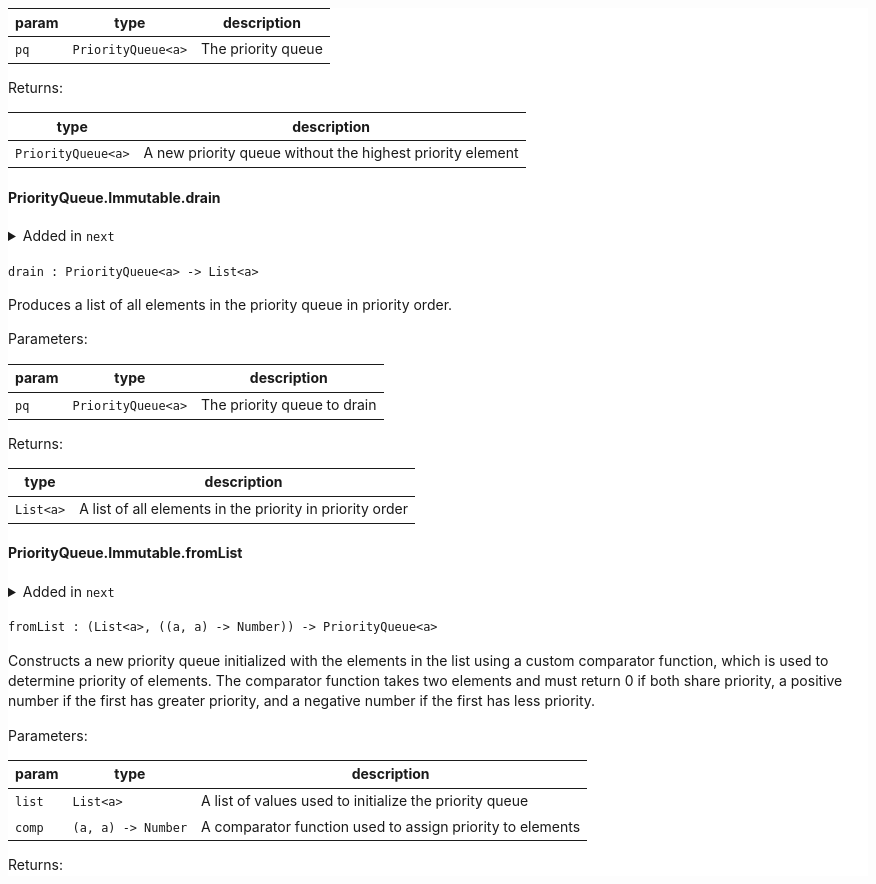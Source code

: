 |param|type|description|
|-----|----|-----------|
|`pq`|`PriorityQueue<a>`|The priority queue|

Returns:

|type|description|
|----|-----------|
|`PriorityQueue<a>`|A new priority queue without the highest priority element|

#### PriorityQueue.Immutable.**drain**

<details><summary>Added in <code>next</code></summary></details>

```grain
drain : PriorityQueue<a> -> List<a>
```

Produces a list of all elements in the priority queue in priority order.

Parameters:

|param|type|description|
|-----|----|-----------|
|`pq`|`PriorityQueue<a>`|The priority queue to drain|

Returns:

|type|description|
|----|-----------|
|`List<a>`|A list of all elements in the priority in priority order|

#### PriorityQueue.Immutable.**fromList**

<details><summary>Added in <code>next</code></summary></details>

```grain
fromList : (List<a>, ((a, a) -> Number)) -> PriorityQueue<a>
```

Constructs a new priority queue initialized with the elements in the list
using a custom comparator function, which is used to determine priority of
elements. The comparator function takes two elements and must return 0 if
both share priority, a positive number if the first has greater priority,
and a negative number if the first has less priority.

Parameters:

|param|type|description|
|-----|----|-----------|
|`list`|`List<a>`|A list of values used to initialize the priority queue|
|`comp`|`(a, a) -> Number`|A comparator function used to assign priority to elements|

Returns:
